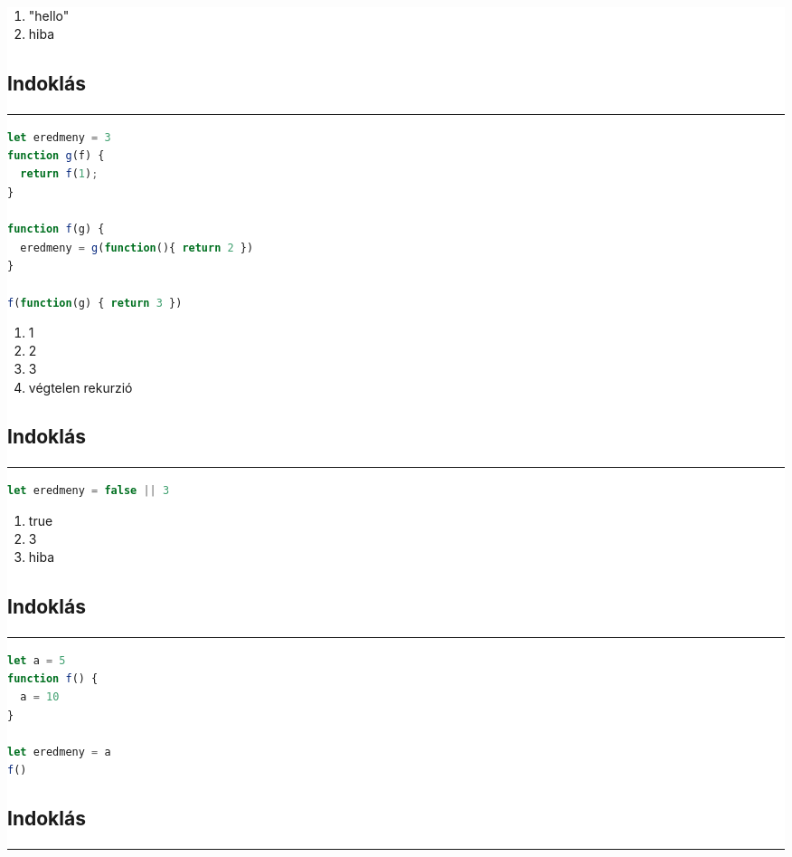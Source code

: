 1. "hello" 
1. hiba


## Indoklás
---

```js
let eredmeny = 3
function g(f) {
  return f(1);
}

function f(g) {
  eredmeny = g(function(){ return 2 })
}

f(function(g) { return 3 })
```

1. 1
1. 2
1. 3
1. végtelen rekurzió

## Indoklás
---

```js
let eredmeny = false || 3

```

1. true
1. 3
1. hiba

## Indoklás
---
```js
let a = 5
function f() {
  a = 10
}

let eredmeny = a
f()
```

## Indoklás

---

